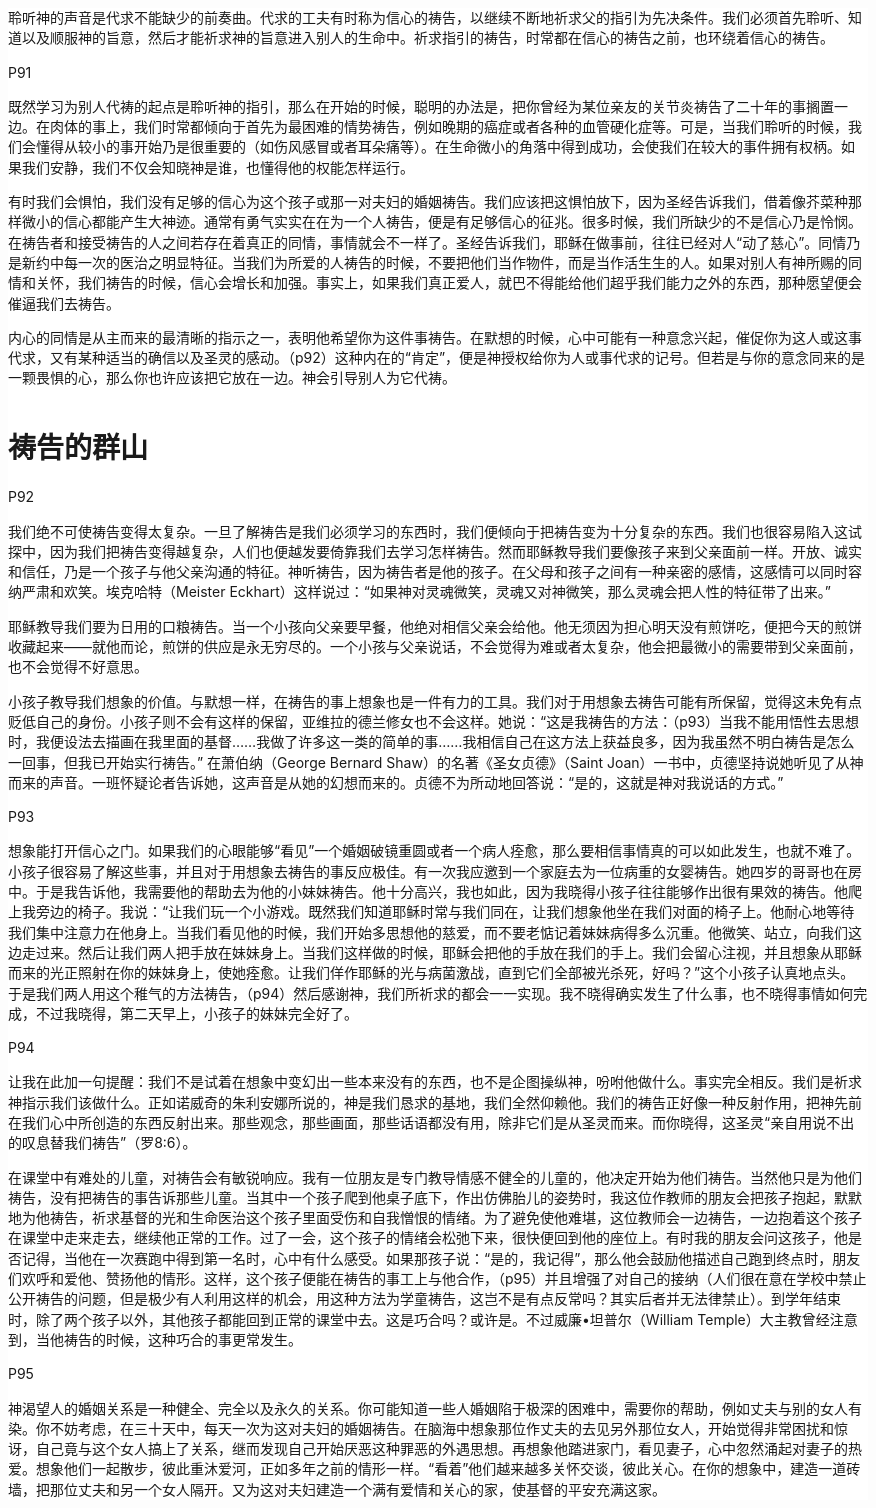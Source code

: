 聆听神的声音是代求不能缺少的前奏曲。代求的工夫有时称为信心的祷告，以继续不断地祈求父的指引为先决条件。我们必须首先聆听、知道以及顺服神的旨意，然后才能祈求神的旨意进入别人的生命中。祈求指引的祷告，时常都在信心的祷告之前，也环绕着信心的祷告。

P91

既然学习为别人代祷的起点是聆听神的指引，那么在开始的时候，聪明的办法是，把你曾经为某位亲友的关节炎祷告了二十年的事搁置一边。在肉体的事上，我们时常都倾向于首先为最困难的情势祷告，例如晚期的癌症或者各种的血管硬化症等。可是，当我们聆听的时候，我们会懂得从较小的事开始乃是很重要的（如伤风感冒或者耳朵痛等）。在生命微小的角落中得到成功，会使我们在较大的事件拥有权柄。如果我们安静，我们不仅会知晓神是谁，也懂得他的权能怎样运行。

有时我们会惧怕，我们没有足够的信心为这个孩子或那一对夫妇的婚姻祷告。我们应该把这惧怕放下，因为圣经告诉我们，借着像芥菜种那样微小的信心都能产生大神迹。通常有勇气实实在在为一个人祷告，便是有足够信心的征兆。很多时候，我们所缺少的不是信心乃是怜悯。在祷告者和接受祷告的人之间若存在着真正的同情，事情就会不一样了。圣经告诉我们，耶稣在做事前，往往已经对人“动了慈心”。同情乃是新约中每一次的医治之明显特征。当我们为所爱的人祷告的时候，不要把他们当作物件，而是当作活生生的人。如果对别人有神所赐的同情和关怀，我们祷告的时候，信心会增长和加强。事实上，如果我们真正爱人，就巴不得能给他们超乎我们能力之外的东西，那种愿望便会催逼我们去祷告。

内心的同情是从主而来的最清晰的指示之一，表明他希望你为这件事祷告。在默想的时候，心中可能有一种意念兴起，催促你为这人或这事代求，又有某种适当的确信以及圣灵的感动。（p92）这种内在的“肯定”，便是神授权给你为人或事代求的记号。但若是与你的意念同来的是一颗畏惧的心，那么你也许应该把它放在一边。神会引导别人为它代祷。

# 祷告的群山

P92

我们绝不可使祷告变得太复杂。一旦了解祷告是我们必须学习的东西时，我们便倾向于把祷告变为十分复杂的东西。我们也很容易陷入这试探中，因为我们把祷告变得越复杂，人们也便越发要倚靠我们去学习怎样祷告。然而耶稣教导我们要像孩子来到父亲面前一样。开放、诚实和信任，乃是一个孩子与他父亲沟通的特征。神听祷告，因为祷告者是他的孩子。在父母和孩子之间有一种亲密的感情，这感情可以同时容纳严肃和欢笑。埃克哈特（Meister Eckhart）这样说过：“如果神对灵魂微笑，灵魂又对神微笑，那么灵魂会把人性的特征带了出来。”

耶稣教导我们要为日用的口粮祷告。当一个小孩向父亲要早餐，他绝对相信父亲会给他。他无须因为担心明天没有煎饼吃，便把今天的煎饼收藏起来——就他而论，煎饼的供应是永无穷尽的。一个小孩与父亲说话，不会觉得为难或者太复杂，他会把最微小的需要带到父亲面前，也不会觉得不好意思。

小孩子教导我们想象的价值。与默想一样，在祷告的事上想象也是一件有力的工具。我们对于用想象去祷告可能有所保留，觉得这未免有点贬低自己的身份。小孩子则不会有这样的保留，亚维拉的德兰修女也不会这样。她说：“这是我祷告的方法：（p93）当我不能用悟性去思想时，我便设法去描画在我里面的基督……我做了许多这一类的简单的事……我相信自己在这方法上获益良多，因为我虽然不明白祷告是怎么一回事，但我已开始实行祷告。” 在萧伯纳（George Bernard Shaw）的名著《圣女贞德》（Saint Joan）一书中，贞德坚持说她听见了从神而来的声音。一班怀疑论者告诉她，这声音是从她的幻想而来的。贞德不为所动地回答说：“是的，这就是神对我说话的方式。”

P93

想象能打开信心之门。如果我们的心眼能够“看见”一个婚姻破镜重圆或者一个病人痊愈，那么要相信事情真的可以如此发生，也就不难了。小孩子很容易了解这些事，并且对于用想象去祷告的事反应极佳。有一次我应邀到一个家庭去为一位病重的女婴祷告。她四岁的哥哥也在房中。于是我告诉他，我需要他的帮助去为他的小妹妹祷告。他十分高兴，我也如此，因为我晓得小孩子往往能够作出很有果效的祷告。他爬上我旁边的椅子。我说：“让我们玩一个小游戏。既然我们知道耶稣时常与我们同在，让我们想象他坐在我们对面的椅子上。他耐心地等待我们集中注意力在他身上。当我们看见他的时候，我们开始多思想他的慈爱，而不要老惦记着妹妹病得多么沉重。他微笑、站立，向我们这边走过来。然后让我们两人把手放在妹妹身上。当我们这样做的时候，耶稣会把他的手放在我们的手上。我们会留心注视，并且想象从耶稣而来的光正照射在你的妹妹身上，使她痊愈。让我们佯作耶稣的光与病菌激战，直到它们全部被光杀死，好吗？”这个小孩子认真地点头。于是我们两人用这个稚气的方法祷告，（p94）然后感谢神，我们所祈求的都会一一实现。我不晓得确实发生了什么事，也不晓得事情如何完成，不过我晓得，第二天早上，小孩子的妹妹完全好了。

P94

让我在此加一句提醒：我们不是试着在想象中变幻出一些本来没有的东西，也不是企图操纵神，吩咐他做什么。事实完全相反。我们是祈求神指示我们该做什么。正如诺威奇的朱利安娜所说的，神是我们恳求的基地，我们全然仰赖他。我们的祷告正好像一种反射作用，把神先前在我们心中所创造的东西反射出来。那些观念，那些画面，那些话语都没有用，除非它们是从圣灵而来。而你晓得，这圣灵“亲自用说不出的叹息替我们祷告”（罗8:6）。

在课堂中有难处的儿童，对祷告会有敏锐响应。我有一位朋友是专门教导情感不健全的儿童的，他决定开始为他们祷告。当然他只是为他们祷告，没有把祷告的事告诉那些儿童。当其中一个孩子爬到他桌子底下，作出仿佛胎儿的姿势时，我这位作教师的朋友会把孩子抱起，默默地为他祷告，祈求基督的光和生命医治这个孩子里面受伤和自我憎恨的情绪。为了避免使他难堪，这位教师会一边祷告，一边抱着这个孩子在课堂中走来走去，继续他正常的工作。过了一会，这个孩子的情绪会松弛下来，很快便回到他的座位上。有时我的朋友会问这孩子，他是否记得，当他在一次赛跑中得到第一名时，心中有什么感受。如果那孩子说：“是的，我记得”，那么他会鼓励他描述自己跑到终点时，朋友们欢呼和爱他、赞扬他的情形。这样，这个孩子便能在祷告的事工上与他合作，（p95）并且增强了对自己的接纳（人们很在意在学校中禁止公开祷告的问题，但是极少有人利用这样的机会，用这种方法为学童祷告，这岂不是有点反常吗？其实后者并无法律禁止）。到学年结束时，除了两个孩子以外，其他孩子都能回到正常的课堂中去。这是巧合吗？或许是。不过威廉•坦普尔（William Temple）大主教曾经注意到，当他祷告的时候，这种巧合的事更常发生。

P95

神渴望人的婚姻关系是一种健全、完全以及永久的关系。你可能知道一些人婚姻陷于极深的困难中，需要你的帮助，例如丈夫与别的女人有染。你不妨考虑，在三十天中，每天一次为这对夫妇的婚姻祷告。在脑海中想象那位作丈夫的去见另外那位女人，开始觉得非常困扰和惊讶，自己竟与这个女人搞上了关系，继而发现自己开始厌恶这种罪恶的外遇思想。再想象他踏进家门，看见妻子，心中忽然涌起对妻子的热爱。想象他们一起散步，彼此重沐爱河，正如多年之前的情形一样。“看着”他们越来越多关怀交谈，彼此关心。在你的想象中，建造一道砖墙，把那位丈夫和另一个女人隔开。又为这对夫妇建造一个满有爱情和关心的家，使基督的平安充满这家。
